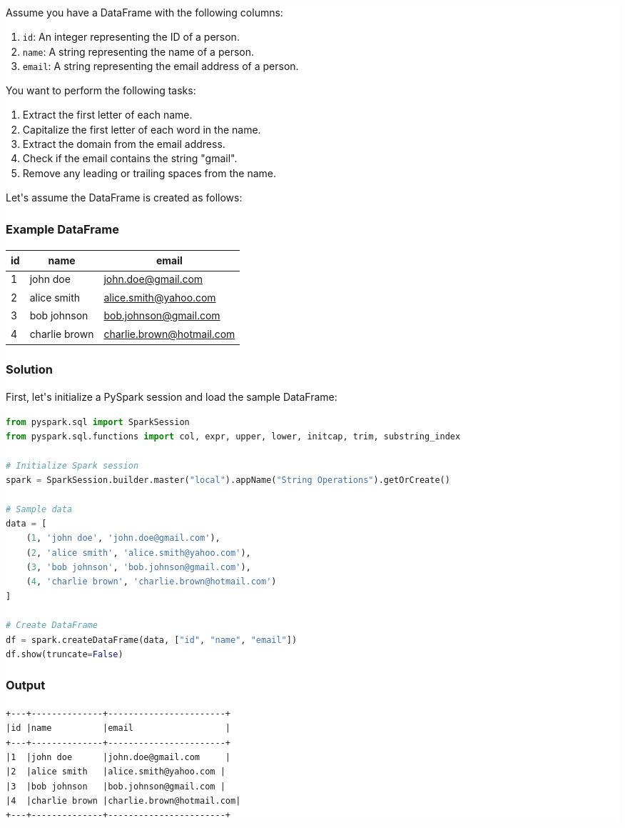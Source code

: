 Assume you have a DataFrame with the following columns:

1. `id`: An integer representing the ID of a person.
2. `name`: A string representing the name of a person.
3. `email`: A string representing the email address of a person.

You want to perform the following tasks:

1. Extract the first letter of each name.
2. Capitalize the first letter of each word in the name.
3. Extract the domain from the email address.
4. Check if the email contains the string "gmail".
5. Remove any leading or trailing spaces from the name.

Let's assume the DataFrame is created as follows:

### Example DataFrame

| id  | name             | email                    |
| --- | ---------------- | ------------------------ |
| 1   | john doe         | john.doe@gmail.com        |
| 2   | alice smith      | alice.smith@yahoo.com    |
| 3   | bob johnson      | bob.johnson@gmail.com    |
| 4   | charlie brown    | charlie.brown@hotmail.com|

### Solution

First, let's initialize a PySpark session and load the sample DataFrame:

```python
from pyspark.sql import SparkSession
from pyspark.sql.functions import col, expr, upper, lower, initcap, trim, substring_index

# Initialize Spark session
spark = SparkSession.builder.master("local").appName("String Operations").getOrCreate()

# Sample data
data = [
    (1, 'john doe', 'john.doe@gmail.com'),
    (2, 'alice smith', 'alice.smith@yahoo.com'),
    (3, 'bob johnson', 'bob.johnson@gmail.com'),
    (4, 'charlie brown', 'charlie.brown@hotmail.com')
]

# Create DataFrame
df = spark.createDataFrame(data, ["id", "name", "email"])
df.show(truncate=False)
```

### Output

```
+---+--------------+-----------------------+
|id |name          |email                  |
+---+--------------+-----------------------+
|1  |john doe      |john.doe@gmail.com     |
|2  |alice smith   |alice.smith@yahoo.com |
|3  |bob johnson   |bob.johnson@gmail.com |
|4  |charlie brown |charlie.brown@hotmail.com|
+---+--------------+-----------------------+
```
